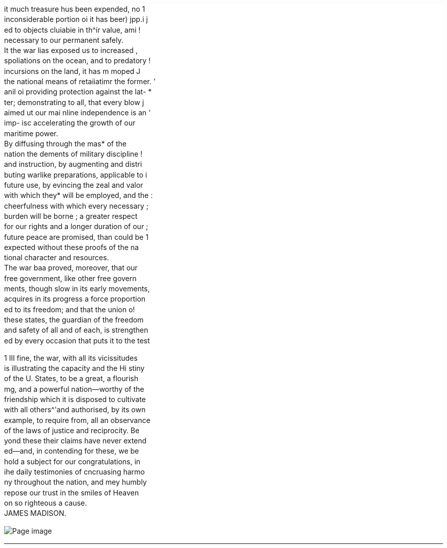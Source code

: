 it much treasure hus been expended, no 1  
inconsiderable portion oi it has beer) jpp.i j  
ed to objects cluiabie in th^ir value, ami !  
necessary to our permanent safely.  
It the war lias exposed us to increased ,  
spoliations on the ocean, and to predatory !  
incursions on the land, it has m moped J  
the national means of retaiiatimr the former. &#x27;  
anil oi providing protection against the lat- *  
ter; demonstrating to all, that every blow j  
aimed ut our mai nline independence is an &#x27;  
imp- isc accelerating the growth of our  
maritime power.  
By diffusing through the mas* of the  
nation the dements of military discipline !  
and instruction, by augmenting and distri­  
buting warlike preparations, applicable to i  
future use, by evincing the zeal and valor  
with which they* will be employed, and the :  
cheerfulness with which every necessary ;  
burden will be borne ; a greater respect  
for our rights and a longer duration of our ;  
future peace are promised, than could be 1  
expected without these proofs of the na­  
tional character and resources.  
The war baa proved, moreover, that our  
free government, like other free govern­  
ments, though slow in its early movements,  
acquires in its progress a force proportion­  
ed to its freedom; and that the union o!  
these states, the guardian of the freedom  
and safety of all and of each, is strengthen­  
ed by every occasion that puts it to the test  
  
1 III fine, the war, with all its vicissitudes  
is illustrating the capacity and the Hi stiny  
of the U. States, to be a great, a flourish  
mg, and a powerful nation—worthy of the  
friendship which it is disposed to cultivate  
with all others^&#x27;and authorised, by its own  
example, to require from, all an observance  
of the laws of justice and reciprocity. Be­  
yond these their claims have never extend­  
ed—and, in contending for these, we be­  
hold a subject for our congratulations, in  
ihe daily testimonies of cncruasing harmo­  
ny throughout the nation, and mey humbly  
repose our trust in the smiles of Heaven  
on so righteous a cause.  
JAMES MADISON.
</td><td style="width: 50%; max-height: 75%; margin: auto; display: block;">
<img alt="Page image" src="https://tile.loc.gov/image-services/iiif/service:ndnp:vi:batch_vi_naturals_ver01:data:sn84024513:00414184121:1813120801:0123/pct:4.250508704499208,4.511943379534061,68.19654834576833,91.89521281824437/!600,600/0/default.jpg"/>
</td>
</tr></table>

---